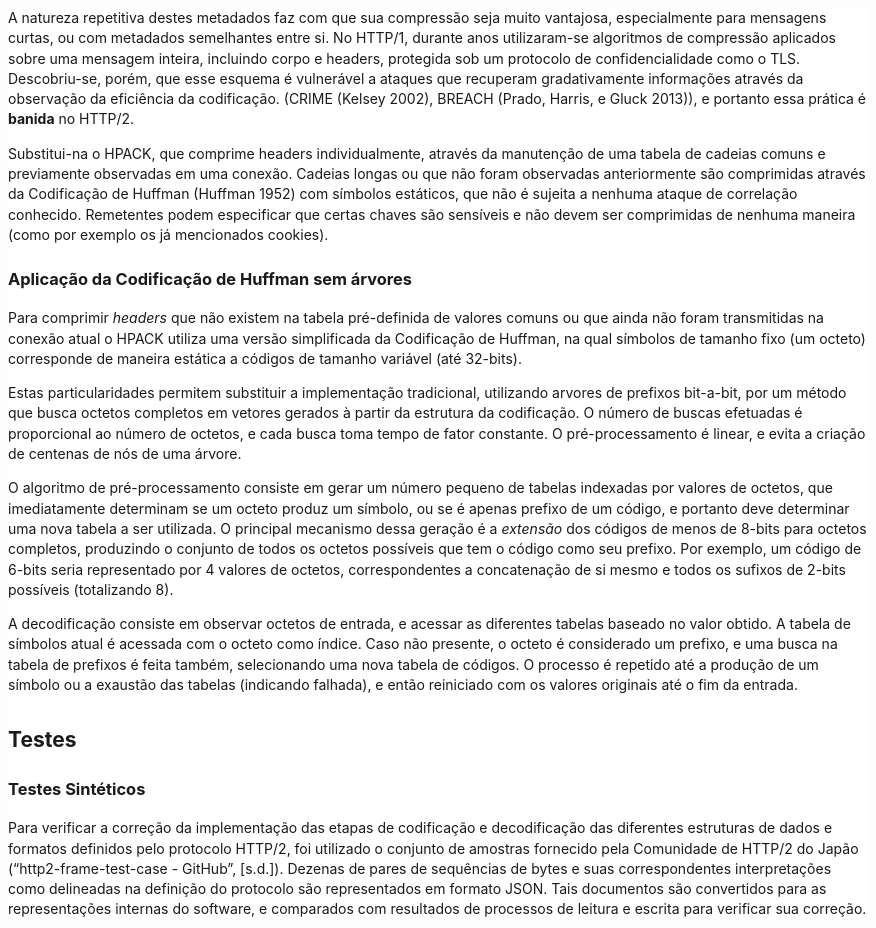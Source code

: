 A natureza repetitiva destes metadados faz com que sua compressão seja muito vantajosa, especialmente para mensagens curtas, ou com metadados semelhantes entre si. No HTTP/1, durante anos utilizaram-se algoritmos de compressão aplicados sobre uma mensagem inteira, incluindo corpo e headers, protegida sob um protocolo de confidencialidade como o TLS. Descobriu-se, porém, que esse esquema é vulnerável a ataques que recuperam gradativamente informações através da observação da eficiência da codificação. (CRIME (Kelsey 2002), BREACH (Prado, Harris, e Gluck 2013)), e portanto essa prática é **banida** no HTTP/2.

Substitui-na o HPACK, que comprime headers individualmente, através da manutenção de uma tabela de cadeias comuns e previamente observadas em uma conexão. Cadeias longas ou que não foram observadas anteriormente são comprimidas através da Codificação de Huffman (Huffman 1952) com símbolos estáticos, que não é sujeita a nenhuma ataque de correlação conhecido. Remetentes podem especificar que certas chaves são sensíveis e não devem ser comprimidas de nenhuma maneira (como por exemplo os já mencionados cookies).

### Aplicação da Codificação de Huffman sem árvores

Para comprimir *headers* que não existem na tabela pré-definida de valores comuns ou que ainda não foram transmitidas na conexão atual o HPACK utiliza uma versão simplificada da Codificação de Huffman, na qual símbolos de tamanho fixo (um octeto) corresponde de maneira estática a códigos de tamanho variável (até 32-bits).

Estas particularidades permitem substituir a implementação tradicional, utilizando arvores de prefixos bit-a-bit, por um método que busca octetos completos em vetores gerados à partir da estrutura da codificação. O número de buscas efetuadas é proporcional ao número de octetos, e cada busca toma tempo de fator constante. O pré-processamento é linear, e evita a criação de centenas de nós de uma árvore.

O algoritmo de pré-processamento consiste em gerar um número pequeno de tabelas indexadas por valores de octetos, que imediatamente determinam se um octeto produz um símbolo, ou se é apenas prefixo de um código, e portanto deve determinar uma nova tabela a ser utilizada. O principal mecanismo dessa geração é a *extensão* dos códigos de menos de 8-bits para octetos completos, produzindo o conjunto de todos os octetos possíveis que tem o código como seu prefixo. Por exemplo, um código de 6-bits seria representado por 4 valores de octetos, correspondentes a concatenação de si mesmo e todos os sufixos de 2-bits possíveis (totalizando 8).

A decodificação consiste em observar octetos de entrada, e acessar as diferentes tabelas baseado no valor obtido. A tabela de símbolos atual é acessada com o octeto como índice. Caso não presente, o octeto é considerado um prefixo, e uma busca na tabela de prefixos é feita também, selecionando uma nova tabela de códigos. O processo é repetido até a produção de um símbolo ou a exaustão das tabelas (indicando falhada), e então reiniciado com os valores originais até o fim da entrada.

## Testes

### Testes Sintéticos

Para verificar a correção da implementação das etapas de codificação e decodificação das diferentes estruturas de dados e formatos definidos pelo protocolo HTTP/2, foi utilizado o conjunto de amostras fornecido pela Comunidade de HTTP/2 do Japão (“http2-frame-test-case - GitHub”, [s.d.]). Dezenas de pares de sequências de bytes e suas correspondentes interpretações como delineadas na definição do protocolo são representados em formato JSON. Tais documentos são convertidos para as representações internas do software, e comparados com resultados de processos de leitura e escrita para verificar sua correção.

